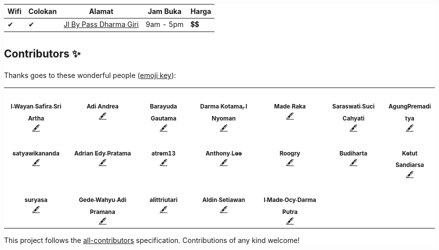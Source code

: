 | Wifi | Colokan | Alamat                                                          | Jam Buka  | Harga |
| ---- | ------- | --------------------------------------------------------------- | --------- | ----- |
| ✔    | ✔       | [Jl By Pass Dharma Giri](https://goo.gl/maps/ccKVyqwfrJ1ozd7a7) | 9am - 5pm | 💲💲  |

## Contributors ✨

Thanks goes to these wonderful people ([emoji key](https://allcontributors.org/docs/en/emoji-key)):




<table>
  <tr>
    <td align="center"><a href="https://github.com/yayanartha"><img src="https://avatars1.githubusercontent.com/u/10683719?v=4" width="100px;" alt=""/><br /><sub><b>I Wayan Safira Sri Artha</b></sub></a><br /><a href="#content-yayanartha" title="Content">🖋</a></td>
    <td align="center"><a href="http://adiandrea.id"><img src="https://avatars0.githubusercontent.com/u/12887683?v=4" width="100px;" alt=""/><br /><sub><b>Adi Andrea</b></sub></a><br /><a href="#content-dekzitfz" title="Content">🖋</a></td>
    <td align="center"><a href="https://www.barayuda.web.id/"><img src="https://avatars3.githubusercontent.com/u/520463?v=4" width="100px;" alt=""/><br /><sub><b>Barayuda Gautama</b></sub></a><br /><a href="#content-barayuda" title="Content">🖋</a></td>
    <td align="center"><a href="https://github.com/dkotama"><img src="https://avatars3.githubusercontent.com/u/5332757?v=4" width="100px;" alt=""/><br /><sub><b>Darma Kotama, I Nyoman</b></sub></a><br /><a href="#content-dkotama" title="Content">🖋</a></td>
    <td align="center"><a href="https://github.com/rakateja"><img src="https://avatars1.githubusercontent.com/u/2878405?v=4" width="100px;" alt=""/><br /><sub><b>Made Raka</b></sub></a><br /><a href="#content-rakateja" title="Content">🖋</a></td>
    <td align="center"><a href="https://github.com/sarascahya"><img src="https://avatars2.githubusercontent.com/u/20552802?v=4" width="100px;" alt=""/><br /><sub><b>Saraswati Suci Cahyati</b></sub></a><br /><a href="#content-sarascahya" title="Content">🖋</a></td>
    <td align="center"><a href="https://github.com/AgungPremaditya"><img src="https://avatars0.githubusercontent.com/u/34410871?v=4" width="100px;" alt=""/><br /><sub><b>AgungPremaditya</b></sub></a><br /><a href="#content-AgungPremaditya" title="Content">🖋</a></td>
  </tr>
  <tr>
    <td align="center"><a href="https://github.com/satyawikananda"><img src="https://avatars1.githubusercontent.com/u/33148052?v=4" width="100px;" alt=""/><br /><sub><b>satyawikananda</b></sub></a><br /><a href="#content-satyawikananda" title="Content">🖋</a></td>
    <td align="center"><a href="https://github.com/AdrianEdy"><img src="https://avatars2.githubusercontent.com/u/43314879?v=4" width="100px;" alt=""/><br /><sub><b>Adrian Edy Pratama</b></sub></a><br /><a href="#content-AdrianEdy" title="Content">🖋</a></td>
    <td align="center"><a href="https://github.com/atrem13"><img src="https://avatars0.githubusercontent.com/u/31754826?v=4" width="100px;" alt=""/><br /><sub><b>atrem13</b></sub></a><br /><a href="#content-atrem13" title="Content">🖋</a></td>
    <td align="center"><a href="https://gitlab.com/Mbahmo"><img src="https://avatars1.githubusercontent.com/u/35132441?v=4" width="100px;" alt=""/><br /><sub><b>Anthony Lee</b></sub></a><br /><a href="#content-Mbahmo" title="Content">🖋</a></td>
    <td align="center"><a href="https://github.com/Roogry"><img src="https://avatars3.githubusercontent.com/u/41245458?v=4" width="100px;" alt=""/><br /><sub><b>Roogry</b></sub></a><br /><a href="#content-Roogry" title="Content">🖋</a></td>
    <td align="center"><a href="https://github.com/budiharta21"><img src="https://avatars0.githubusercontent.com/u/12831288?v=4" width="100px;" alt=""/><br /><sub><b>Budiharta</b></sub></a><br /><a href="#content-budiharta21" title="Content">🖋</a></td>
    <td align="center"><a href="https://github.com/ktutnik"><img src="https://avatars0.githubusercontent.com/u/1106884?v=4" width="100px;" alt=""/><br /><sub><b>Ketut Sandiarsa</b></sub></a><br /><a href="#content-ktutnik" title="Content">🖋</a></td>
  </tr>
  <tr>
    <td align="center"><a href="https://github.com/e-suryasamad"><img src="https://avatars0.githubusercontent.com/u/34471570?v=4" width="100px;" alt=""/><br /><sub><b>suryasa</b></sub></a><br /><a href="#content-e-suryasamad" title="Content">🖋</a></td>
    <td align="center"><a href="http://gedewahyu.com"><img src="https://avatars2.githubusercontent.com/u/2609951?v=4" width="100px;" alt=""/><br /><sub><b>Gede Wahyu Adi Pramana</b></sub></a><br /><a href="#content-wahyuoi" title="Content">🖋</a></td>
    <td align="center"><a href="https://github.com/alittriutari"><img src="https://avatars3.githubusercontent.com/u/29432760?v=4" width="100px;" alt=""/><br /><sub><b>alittriutari</b></sub></a><br /><a href="#content-alittriutari" title="Content">🖋</a></td>
    <td align="center"><a href="http://justhumanz.me"><img src="https://avatars3.githubusercontent.com/u/43176061?v=4" width="100px;" alt=""/><br /><sub><b>Aldin Setiawan</b></sub></a><br /><a href="#content-JustHumanz" title="Content">🖋</a></td>
    <td align="center"><a href="https://troke.id"><img src="https://avatars1.githubusercontent.com/u/10250068?v=4" width="100px;" alt=""/><br /><sub><b>I Made Ocy Darma Putra</b></sub></a><br /><a href="#content-troke12" title="Content">🖋</a></td>
  </tr>
</table>






This project follows the [all-contributors](https://github.com/all-contributors/all-contributors) specification. Contributions of any kind welcome!
